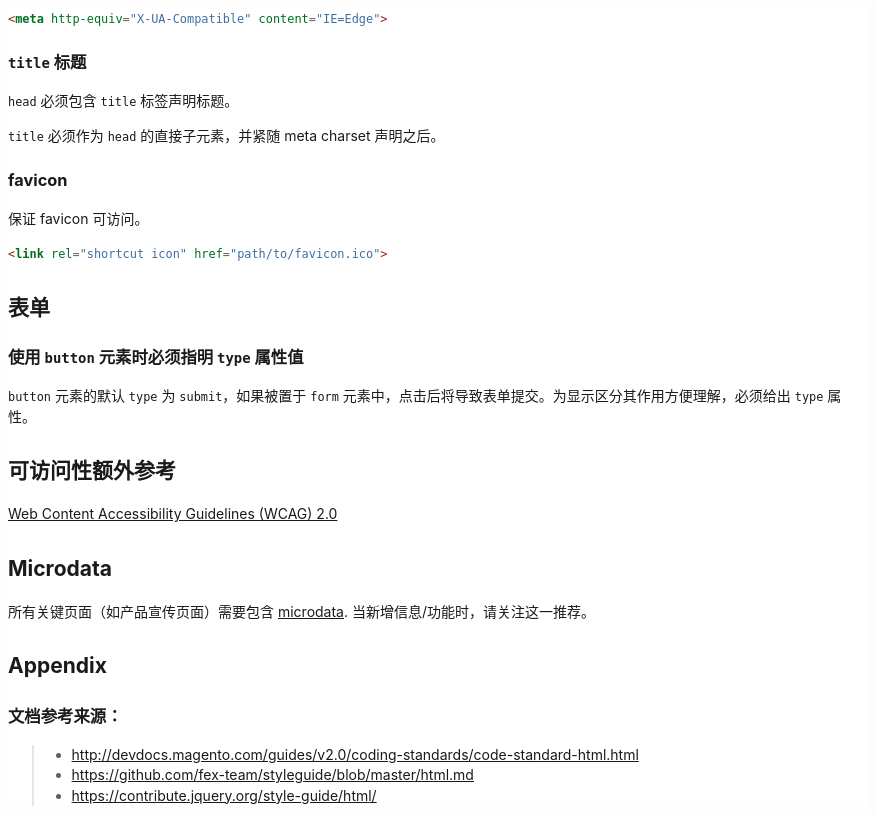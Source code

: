 ```html
<meta http-equiv="X-UA-Compatible" content="IE=Edge">
```

### `title` 标题

`head` 必须包含 `title` 标签声明标题。

`title` 必须作为 `head` 的直接子元素，并紧随 meta charset 声明之后。

### favicon

保证 favicon 可访问。

```html
<link rel="shortcut icon" href="path/to/favicon.ico">
```

## 表单

### 使用 `button` 元素时必须指明 `type` 属性值

`button` 元素的默认 `type` 为 `submit`，如果被置于 `form` 元素中，点击后将导致表单提交。为显示区分其作用方便理解，必须给出 `type` 属性。

## 可访问性额外参考

[Web Content Accessibility Guidelines (WCAG) 2.0](https://www.w3.org/TR/WCAG20/)

## Microdata

所有关键页面（如产品宣传页面）需要包含 [microdata](https://www.w3.org/TR/microdata/). 当新增信息/功能时，请关注这一推荐。

## Appendix

### 文档参考来源：

> * http://devdocs.magento.com/guides/v2.0/coding-standards/code-standard-html.html
> * https://github.com/fex-team/styleguide/blob/master/html.md
> * https://contribute.jquery.org/style-guide/html/
